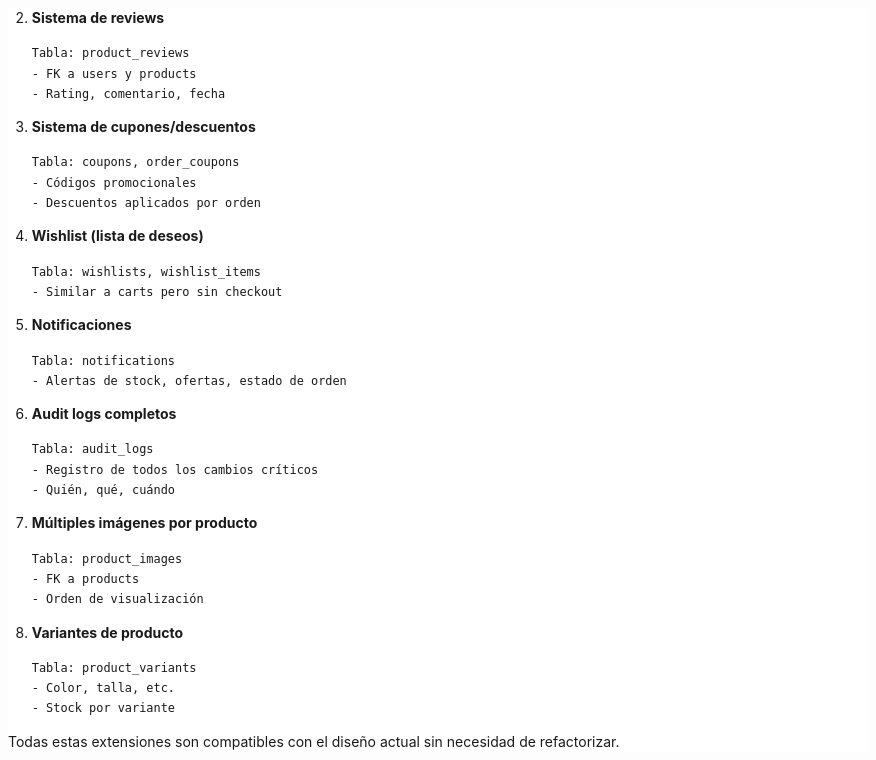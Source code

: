 2. **Sistema de reviews**
   ```
   Tabla: product_reviews
   - FK a users y products
   - Rating, comentario, fecha
   ```

3. **Sistema de cupones/descuentos**
   ```
   Tabla: coupons, order_coupons
   - Códigos promocionales
   - Descuentos aplicados por orden
   ```

4. **Wishlist (lista de deseos)**
   ```
   Tabla: wishlists, wishlist_items
   - Similar a carts pero sin checkout
   ```

5. **Notificaciones**
   ```
   Tabla: notifications
   - Alertas de stock, ofertas, estado de orden
   ```

6. **Audit logs completos**
   ```
   Tabla: audit_logs
   - Registro de todos los cambios críticos
   - Quién, qué, cuándo
   ```

7. **Múltiples imágenes por producto**
   ```
   Tabla: product_images
   - FK a products
   - Orden de visualización
   ```

8. **Variantes de producto**
   ```
   Tabla: product_variants
   - Color, talla, etc.
   - Stock por variante
   ```

Todas estas extensiones son compatibles con el diseño actual sin necesidad de refactorizar.

